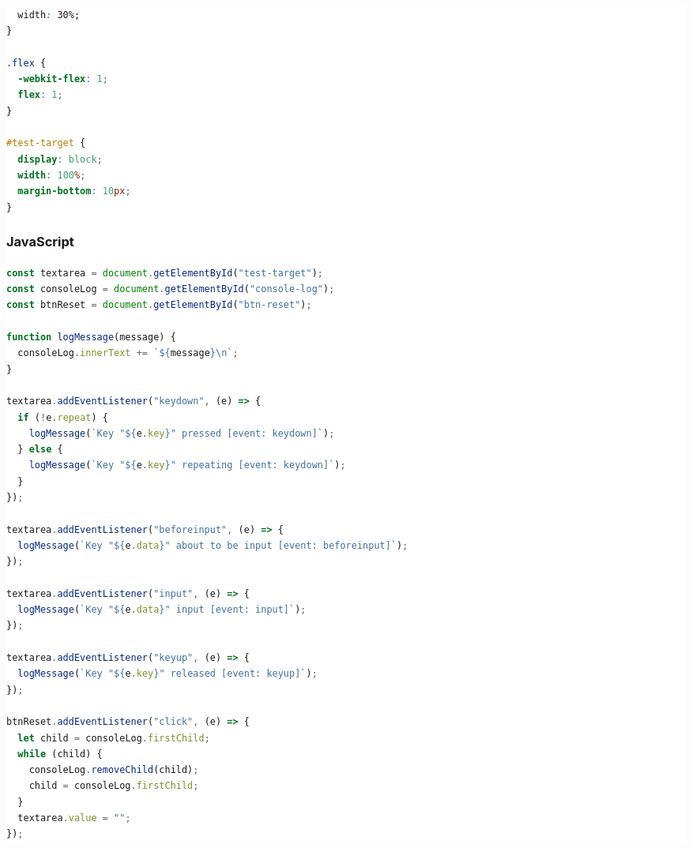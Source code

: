 ```css
  width: 30%;
}

.flex {
  -webkit-flex: 1;
  flex: 1;
}

#test-target {
  display: block;
  width: 100%;
  margin-bottom: 10px;
}
```

### JavaScript

```js
const textarea = document.getElementById("test-target");
const consoleLog = document.getElementById("console-log");
const btnReset = document.getElementById("btn-reset");

function logMessage(message) {
  consoleLog.innerText += `${message}\n`;
}

textarea.addEventListener("keydown", (e) => {
  if (!e.repeat) {
    logMessage(`Key "${e.key}" pressed [event: keydown]`);
  } else {
    logMessage(`Key "${e.key}" repeating [event: keydown]`);
  }
});

textarea.addEventListener("beforeinput", (e) => {
  logMessage(`Key "${e.data}" about to be input [event: beforeinput]`);
});

textarea.addEventListener("input", (e) => {
  logMessage(`Key "${e.data}" input [event: input]`);
});

textarea.addEventListener("keyup", (e) => {
  logMessage(`Key "${e.key}" released [event: keyup]`);
});

btnReset.addEventListener("click", (e) => {
  let child = consoleLog.firstChild;
  while (child) {
    consoleLog.removeChild(child);
    child = consoleLog.firstChild;
  }
  textarea.value = "";
});
```
